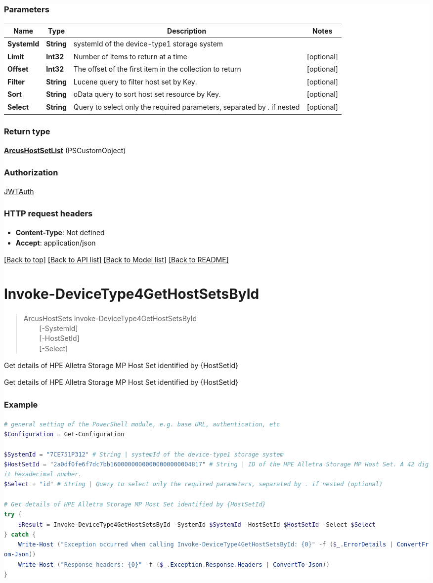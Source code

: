 ### Parameters

Name | Type | Description  | Notes
------------- | ------------- | ------------- | -------------
 **SystemId** | **String**| systemId of the device-type1 storage system | 
 **Limit** | **Int32**| Number of items to return at a time | [optional] 
 **Offset** | **Int32**| The offset of the first item in the collection to return | [optional] 
 **Filter** | **String**| Lucene query to filter host set by Key. | [optional] 
 **Sort** | **String**| oData query to sort host set resource by Key. | [optional] 
 **Select** | **String**| Query to select only the required parameters, separated by . if nested | [optional] 

### Return type

[**ArcusHostSetList**](ArcusHostSetList.md) (PSCustomObject)

### Authorization

[JWTAuth](../README.md#JWTAuth)

### HTTP request headers

 - **Content-Type**: Not defined
 - **Accept**: application/json

[[Back to top]](#) [[Back to API list]](../README.md#documentation-for-api-endpoints) [[Back to Model list]](../README.md#documentation-for-models) [[Back to README]](../README.md)

<a id="Invoke-DeviceType4GetHostSetsById"></a>
# **Invoke-DeviceType4GetHostSetsById**
> ArcusHostSets Invoke-DeviceType4GetHostSetsById<br>
> &nbsp;&nbsp;&nbsp;&nbsp;&nbsp;&nbsp;&nbsp;&nbsp;[-SystemId] <String><br>
> &nbsp;&nbsp;&nbsp;&nbsp;&nbsp;&nbsp;&nbsp;&nbsp;[-HostSetId] <String><br>
> &nbsp;&nbsp;&nbsp;&nbsp;&nbsp;&nbsp;&nbsp;&nbsp;[-Select] <String><br>

Get details of HPE Alletra Storage MP Host Set identified by {HostSetId}

Get details of HPE Alletra Storage MP Host Set identified by {HostSetId}

### Example
```powershell
# general setting of the PowerShell module, e.g. base URL, authentication, etc
$Configuration = Get-Configuration

$SystemId = "7CE751P312" # String | systemId of the device-type1 storage system
$HostSetId = "2a0df0fe6f7dc7bb16000000000000000000004817" # String | ID of the HPE Alletra Storage MP Host Set. A 42 digit hexadecimal number.
$Select = "id" # String | Query to select only the required parameters, separated by . if nested (optional)

# Get details of HPE Alletra Storage MP Host Set identified by {HostSetId}
try {
    $Result = Invoke-DeviceType4GetHostSetsById -SystemId $SystemId -HostSetId $HostSetId -Select $Select
} catch {
    Write-Host ("Exception occurred when calling Invoke-DeviceType4GetHostSetsById: {0}" -f ($_.ErrorDetails | ConvertFrom-Json))
    Write-Host ("Response headers: {0}" -f ($_.Exception.Response.Headers | ConvertTo-Json))
}
```
